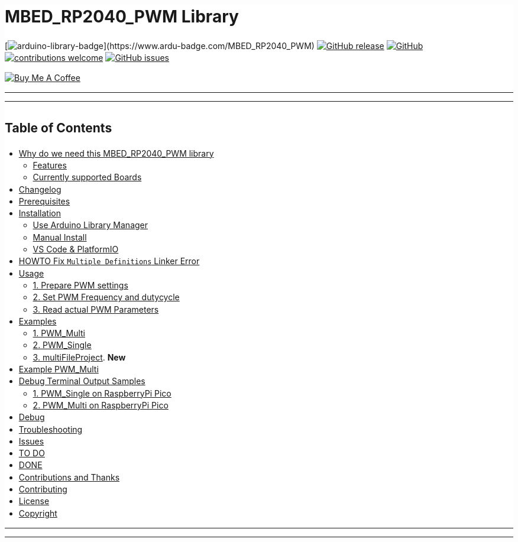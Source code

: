 # MBED_RP2040_PWM Library

[![arduino-library-badge](https://www.ardu-badge.com/badge/MBED_RP2040_PWM.svg?)](https://www.ardu-badge.com/MBED_RP2040_PWM)
[![GitHub release](https://img.shields.io/github/release/khoih-prog/MBED_RP2040_PWM.svg)](https://github.com/khoih-prog/MBED_RP2040_PWM/releases)
[![GitHub](https://img.shields.io/github/license/mashape/apistatus.svg)](https://github.com/khoih-prog/MBED_RP2040_PWM/blob/master/LICENSE)
[![contributions welcome](https://img.shields.io/badge/contributions-welcome-brightgreen.svg?style=flat)](#Contributing)
[![GitHub issues](https://img.shields.io/github/issues/khoih-prog/MBED_RP2040_PWM.svg)](http://github.com/khoih-prog/MBED_RP2040_PWM/issues)

<a href="https://www.buymeacoffee.com/khoihprog6" target="_blank"><img src="https://cdn.buymeacoffee.com/buttons/v2/default-yellow.png" alt="Buy Me A Coffee" style="height: 50px !important;width: 181px !important;" ></a>

---
---

## Table of Contents

* [Why do we need this MBED_RP2040_PWM library](#why-do-we-need-this-MBED_RP2040_PWM-library)
  * [Features](#features)
  * [Currently supported Boards](#currently-supported-boards)
* [Changelog](changelog.md)
* [Prerequisites](#prerequisites)
* [Installation](#installation)
  * [Use Arduino Library Manager](#use-arduino-library-manager)
  * [Manual Install](#manual-install)
  * [VS Code & PlatformIO](#vs-code--platformio)
* [HOWTO Fix `Multiple Definitions` Linker Error](#howto-fix-multiple-definitions-linker-error) 
* [Usage](#usage)
  * [1. Prepare PWM settings](#1-Prepare-PWM-settings)
  * [2. Set PWM Frequency and dutycycle](#2-Set-PWM-Frequency-and-dutycycle)
  * [3. Read actual PWM Parameters](#3-Read-actual-PWM-Parameters) 
* [Examples](#examples)
  * [ 1. PWM_Multi](examples/PWM_Multi)
  * [ 2. PWM_Single](examples/PWM_Single)
  * [ 3. multiFileProject](examples/multiFileProject). **New**
* [Example PWM_Multi](#example-PWM_Multi)
* [Debug Terminal Output Samples](#debug-terminal-output-samples)
  * [1. PWM_Single on RaspberryPi Pico](#1-PWM_Single-on-RaspberryPi-Pico)
  * [2. PWM_Multi on RaspberryPi Pico](#2-PWM_Multi-on-RaspberryPi-Pico)
* [Debug](#debug)
* [Troubleshooting](#troubleshooting)
* [Issues](#issues)
* [TO DO](#to-do)
* [DONE](#done)
* [Contributions and Thanks](#contributions-and-thanks)
* [Contributing](#contributing)
* [License](#license)
* [Copyright](#copyright)

---
---